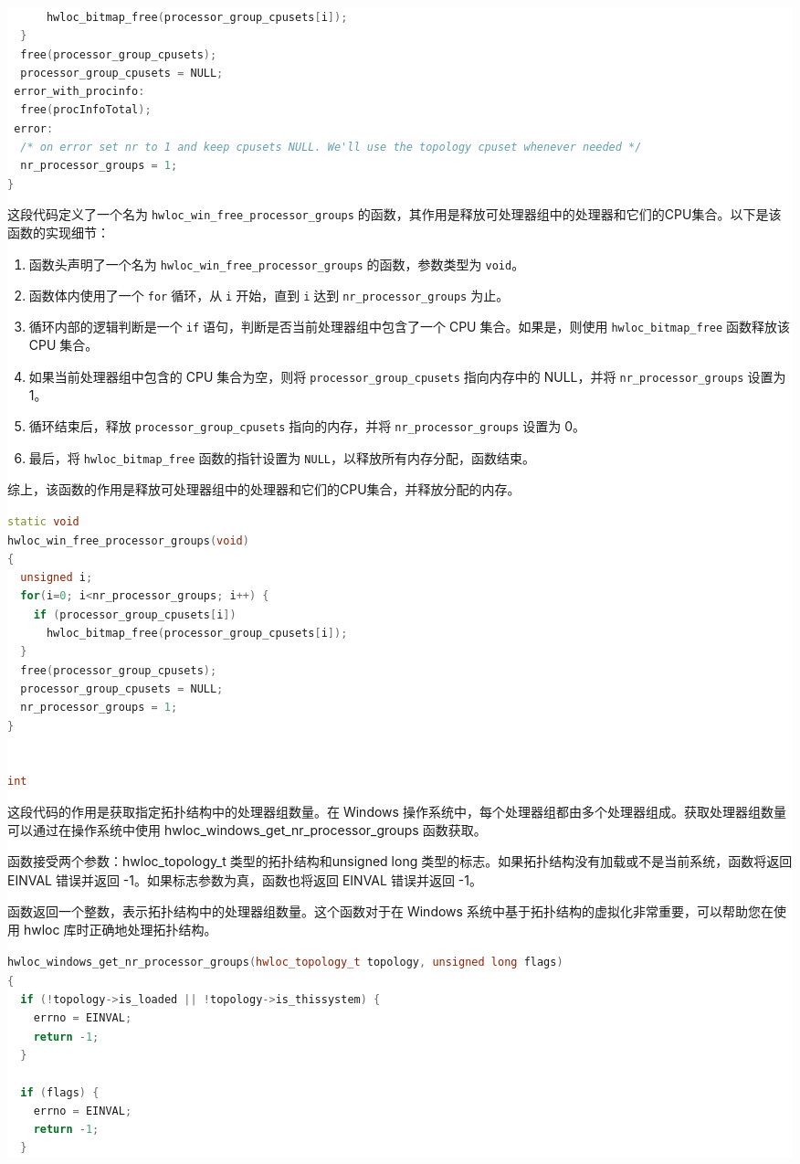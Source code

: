 ```cpp
      hwloc_bitmap_free(processor_group_cpusets[i]);
  }
  free(processor_group_cpusets);
  processor_group_cpusets = NULL;
 error_with_procinfo:
  free(procInfoTotal);
 error:
  /* on error set nr to 1 and keep cpusets NULL. We'll use the topology cpuset whenever needed */
  nr_processor_groups = 1;
}

```

这段代码定义了一个名为 `hwloc_win_free_processor_groups` 的函数，其作用是释放可处理器组中的处理器和它们的CPU集合。以下是该函数的实现细节：

1. 函数头声明了一个名为 `hwloc_win_free_processor_groups` 的函数，参数类型为 `void`。

2. 函数体内使用了一个 `for` 循环，从 `i` 开始，直到 `i` 达到 `nr_processor_groups` 为止。

3. 循环内部的逻辑判断是一个 `if` 语句，判断是否当前处理器组中包含了一个 CPU 集合。如果是，则使用 `hwloc_bitmap_free` 函数释放该 CPU 集合。

4. 如果当前处理器组中包含的 CPU 集合为空，则将 `processor_group_cpusets` 指向内存中的 NULL，并将 `nr_processor_groups` 设置为 1。

5. 循环结束后，释放 `processor_group_cpusets` 指向的内存，并将 `nr_processor_groups` 设置为 0。

6. 最后，将 `hwloc_bitmap_free` 函数的指针设置为 `NULL`，以释放所有内存分配，函数结束。

综上，该函数的作用是释放可处理器组中的处理器和它们的CPU集合，并释放分配的内存。


```cpp
static void
hwloc_win_free_processor_groups(void)
{
  unsigned i;
  for(i=0; i<nr_processor_groups; i++) {
    if (processor_group_cpusets[i])
      hwloc_bitmap_free(processor_group_cpusets[i]);
  }
  free(processor_group_cpusets);
  processor_group_cpusets = NULL;
  nr_processor_groups = 1;
}


int
```

这段代码的作用是获取指定拓扑结构中的处理器组数量。在 Windows 操作系统中，每个处理器组都由多个处理器组成。获取处理器组数量可以通过在操作系统中使用 hwloc_windows_get_nr_processor_groups 函数获取。

函数接受两个参数：hwloc_topology_t 类型的拓扑结构和unsigned long 类型的标志。如果拓扑结构没有加载或不是当前系统，函数将返回 EINVAL 错误并返回 -1。如果标志参数为真，函数也将返回 EINVAL 错误并返回 -1。

函数返回一个整数，表示拓扑结构中的处理器组数量。这个函数对于在 Windows 系统中基于拓扑结构的虚拟化非常重要，可以帮助您在使用 hwloc 库时正确地处理拓扑结构。


```cpp
hwloc_windows_get_nr_processor_groups(hwloc_topology_t topology, unsigned long flags)
{
  if (!topology->is_loaded || !topology->is_thissystem) {
    errno = EINVAL;
    return -1;
  }

  if (flags) {
    errno = EINVAL;
    return -1;
  }

```